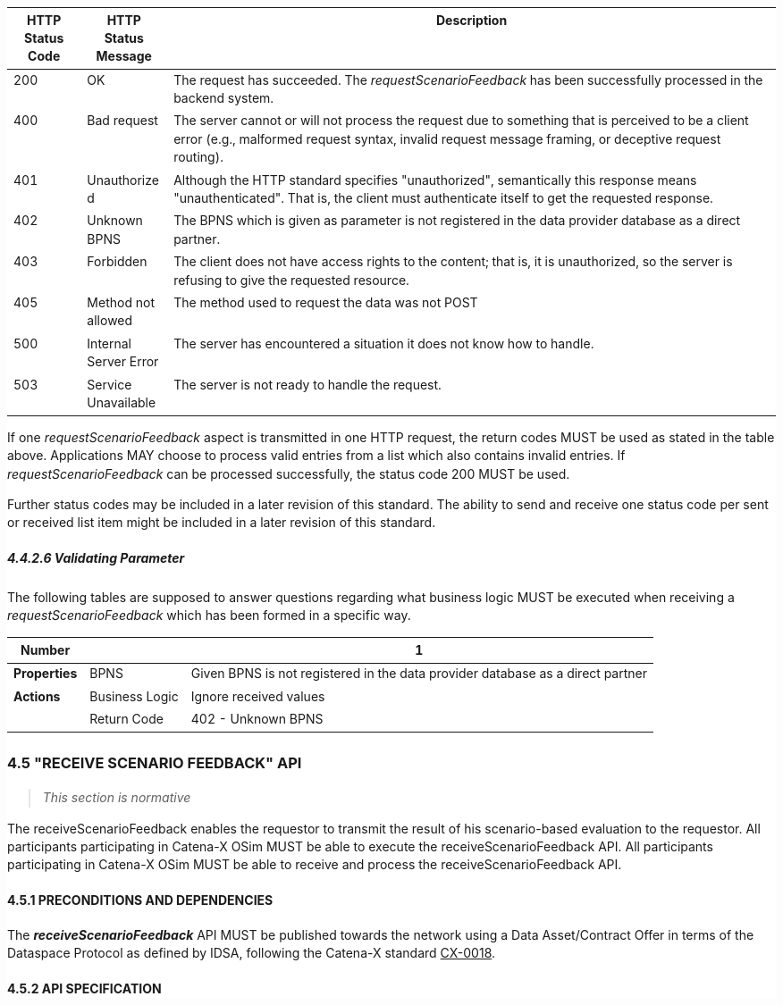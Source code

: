 | HTTP Status Code | HTTP Status Message   | Description                                                                                                                                                                                                |
| ---------------- | --------------------- | ---------------------------------------------------------------------------------------------------------------------------------------------------------------------------------------------------------- |
| 200              | OK                    | The request has succeeded. The *requestScenarioFeedback* has been successfully processed in the backend system.                                                                                            |
| 400              | Bad request           | The server cannot or will not process the request due to something that is perceived to be a client error (e.g., malformed request syntax, invalid request message framing, or deceptive request routing). |
| 401              | Unauthorized          | Although the HTTP standard specifies "unauthorized", semantically this response means "unauthenticated". That is, the client must authenticate itself to get the requested response.                       |
| 402              | Unknown BPNS          | The BPNS which is given as parameter is not registered in the data provider database as a direct partner.                                                                                                  |
| 403              | Forbidden             | The client does not have access rights to the content; that is, it is unauthorized, so the server is refusing to give the requested resource.                                                              |
| 405              | Method not allowed    | The method used to request the data was not POST                                                                                                                                                           |
| 500              | Internal Server Error | The server has encountered a situation it does not know how to handle.                                                                                                                                     |
| 503              | Service Unavailable   | The server is not ready to handle the request.                                                                                                                                                             |

If one *requestScenarioFeedback* aspect is transmitted in one HTTP request, the return codes MUST be used as stated in the table above. Applications MAY choose to process valid entries from a list which also contains invalid entries. If *requestScenarioFeedback* can be processed successfully, the status code 200 MUST be used.

Further status codes may be included in a later revision of this standard. The ability to send and receive one status code per sent or received list item might be included in a later revision of this standard.

##### 4.4.2.6 Validating Parameter

The following tables are supposed to answer questions regarding what business logic MUST be executed when receiving a *requestScenarioFeedback* which has been formed in a specific way.

| Number         |                | 1                                                                              |
| -------------- | -------------- | ------------------------------------------------------------------------------ |
| **Properties** | BPNS           | Given BPNS is not registered in the data provider database as a direct partner |
| **Actions**    | Business Logic | Ignore received values                                                         |
|                | Return Code    | 402 - Unknown BPNS                                                             |

### 4.5 "RECEIVE SCENARIO FEEDBACK" API

> *This section is normative*

The receiveScenarioFeedback enables the requestor to transmit the result of his scenario-based evaluation to the requestor. All participants participating in Catena-X OSim MUST be able to execute the receiveScenarioFeedback API. All participants participating in Catena-X OSim MUST be able to receive and process the receiveScenarioFeedback API.

#### 4.5.1 PRECONDITIONS AND DEPENDENCIES

The ***receiveScenarioFeedback*** API MUST be published towards the network using a Data Asset/Contract Offer in terms of the Dataspace Protocol as defined by IDSA, following the Catena-X standard [CX-0018](#211-list-of-standalone-standards).

#### 4.5.2 API SPECIFICATION
